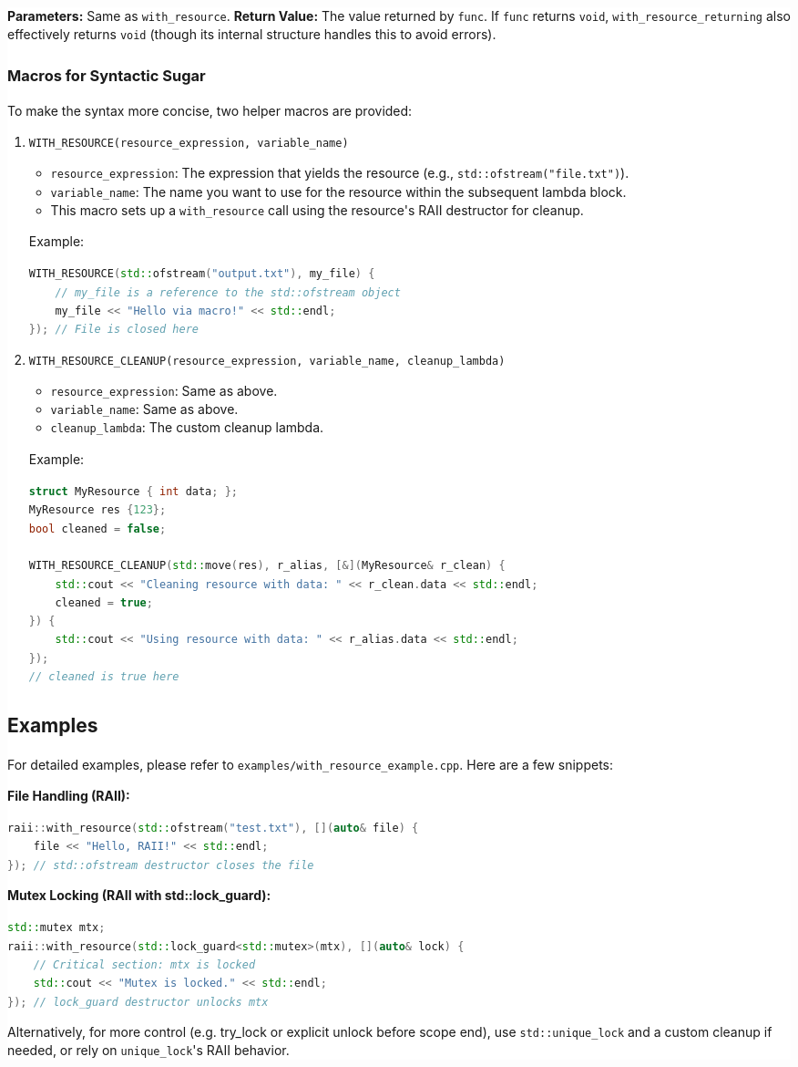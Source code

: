 **Parameters:** Same as `with_resource`.
**Return Value:** The value returned by `func`. If `func` returns `void`, `with_resource_returning` also effectively returns `void` (though its internal structure handles this to avoid errors).

### Macros for Syntactic Sugar

To make the syntax more concise, two helper macros are provided:

1.  `WITH_RESOURCE(resource_expression, variable_name)`
    - `resource_expression`: The expression that yields the resource (e.g., `std::ofstream("file.txt")`).
    - `variable_name`: The name you want to use for the resource within the subsequent lambda block.
    - This macro sets up a `with_resource` call using the resource's RAII destructor for cleanup.

    Example:
    ```cpp
    WITH_RESOURCE(std::ofstream("output.txt"), my_file) {
        // my_file is a reference to the std::ofstream object
        my_file << "Hello via macro!" << std::endl;
    }); // File is closed here
    ```

2.  `WITH_RESOURCE_CLEANUP(resource_expression, variable_name, cleanup_lambda)`
    - `resource_expression`: Same as above.
    - `variable_name`: Same as above.
    - `cleanup_lambda`: The custom cleanup lambda.

    Example:
    ```cpp
    struct MyResource { int data; };
    MyResource res {123};
    bool cleaned = false;

    WITH_RESOURCE_CLEANUP(std::move(res), r_alias, [&](MyResource& r_clean) {
        std::cout << "Cleaning resource with data: " << r_clean.data << std::endl;
        cleaned = true;
    }) {
        std::cout << "Using resource with data: " << r_alias.data << std::endl;
    });
    // cleaned is true here
    ```

## Examples

For detailed examples, please refer to `examples/with_resource_example.cpp`. Here are a few snippets:

**File Handling (RAII):**
```cpp
raii::with_resource(std::ofstream("test.txt"), [](auto& file) {
    file << "Hello, RAII!" << std::endl;
}); // std::ofstream destructor closes the file
```

**Mutex Locking (RAII with std::lock_guard):**
```cpp
std::mutex mtx;
raii::with_resource(std::lock_guard<std::mutex>(mtx), [](auto& lock) {
    // Critical section: mtx is locked
    std::cout << "Mutex is locked." << std::endl;
}); // lock_guard destructor unlocks mtx
```
Alternatively, for more control (e.g. try_lock or explicit unlock before scope end), use `std::unique_lock` and a custom cleanup if needed, or rely on `unique_lock`'s RAII behavior.
